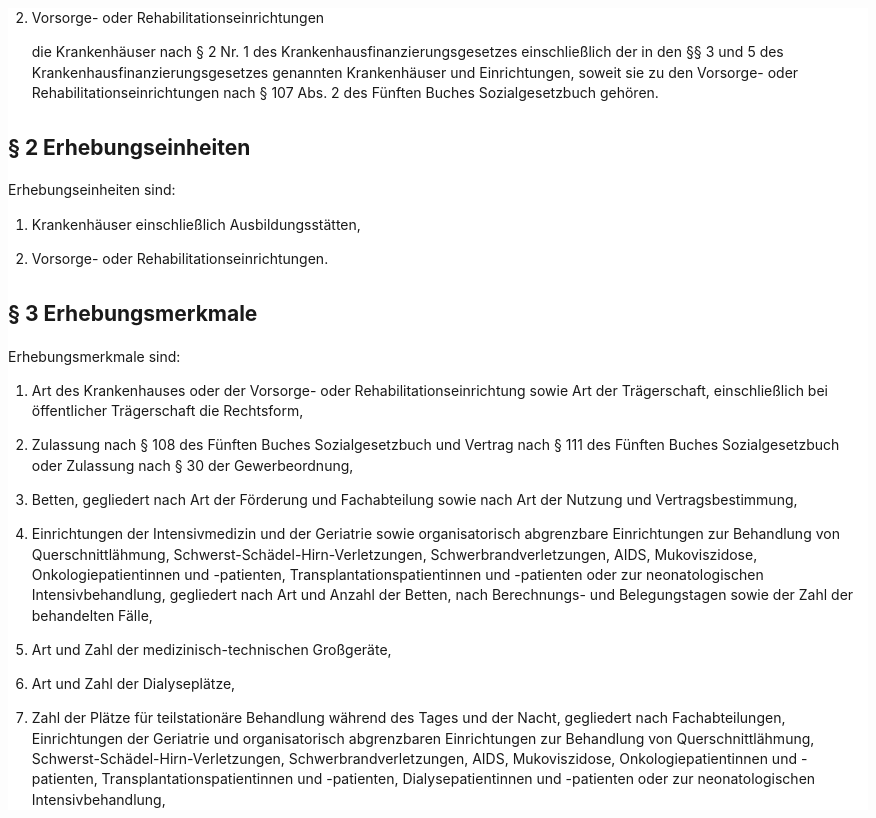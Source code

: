 
2.  Vorsorge- oder Rehabilitationseinrichtungen

    die Krankenhäuser nach § 2 Nr. 1 des Krankenhausfinanzierungsgesetzes
    einschließlich der in den §§ 3 und 5 des
    Krankenhausfinanzierungsgesetzes genannten Krankenhäuser und
    Einrichtungen, soweit sie zu den Vorsorge- oder
    Rehabilitationseinrichtungen nach § 107 Abs. 2 des Fünften Buches
    Sozialgesetzbuch gehören.





## § 2 Erhebungseinheiten

Erhebungseinheiten sind:

1.  Krankenhäuser einschließlich Ausbildungsstätten,


2.  Vorsorge- oder Rehabilitationseinrichtungen.





## § 3 Erhebungsmerkmale

Erhebungsmerkmale sind:

1.  Art des Krankenhauses oder der Vorsorge- oder
    Rehabilitationseinrichtung sowie Art der Trägerschaft, einschließlich
    bei öffentlicher Trägerschaft die Rechtsform,


2.  Zulassung nach § 108 des Fünften Buches Sozialgesetzbuch und Vertrag
    nach § 111 des Fünften Buches Sozialgesetzbuch oder Zulassung nach §
    30 der Gewerbeordnung,


3.  Betten, gegliedert nach Art der Förderung und Fachabteilung sowie nach
    Art der Nutzung und Vertragsbestimmung,


4.  Einrichtungen der Intensivmedizin und der Geriatrie sowie
    organisatorisch abgrenzbare Einrichtungen zur Behandlung von
    Querschnittlähmung, Schwerst-Schädel-Hirn-Verletzungen,
    Schwerbrandverletzungen, AIDS, Mukoviszidose, Onkologiepatientinnen
    und -patienten, Transplantationspatientinnen und -patienten oder zur
    neonatologischen Intensivbehandlung, gegliedert nach Art und Anzahl
    der Betten, nach Berechnungs- und Belegungstagen sowie der Zahl der
    behandelten Fälle,


5.  Art und Zahl der medizinisch-technischen Großgeräte,


6.  Art und Zahl der Dialyseplätze,


7.  Zahl der Plätze für teilstationäre Behandlung während des Tages und
    der Nacht, gegliedert nach Fachabteilungen, Einrichtungen der
    Geriatrie und organisatorisch abgrenzbaren Einrichtungen zur
    Behandlung von Querschnittlähmung, Schwerst-Schädel-Hirn-Verletzungen,
    Schwerbrandverletzungen, AIDS, Mukoviszidose, Onkologiepatientinnen
    und -patienten, Transplantationspatientinnen und -patienten,
    Dialysepatientinnen und -patienten oder zur neonatologischen
    Intensivbehandlung,
